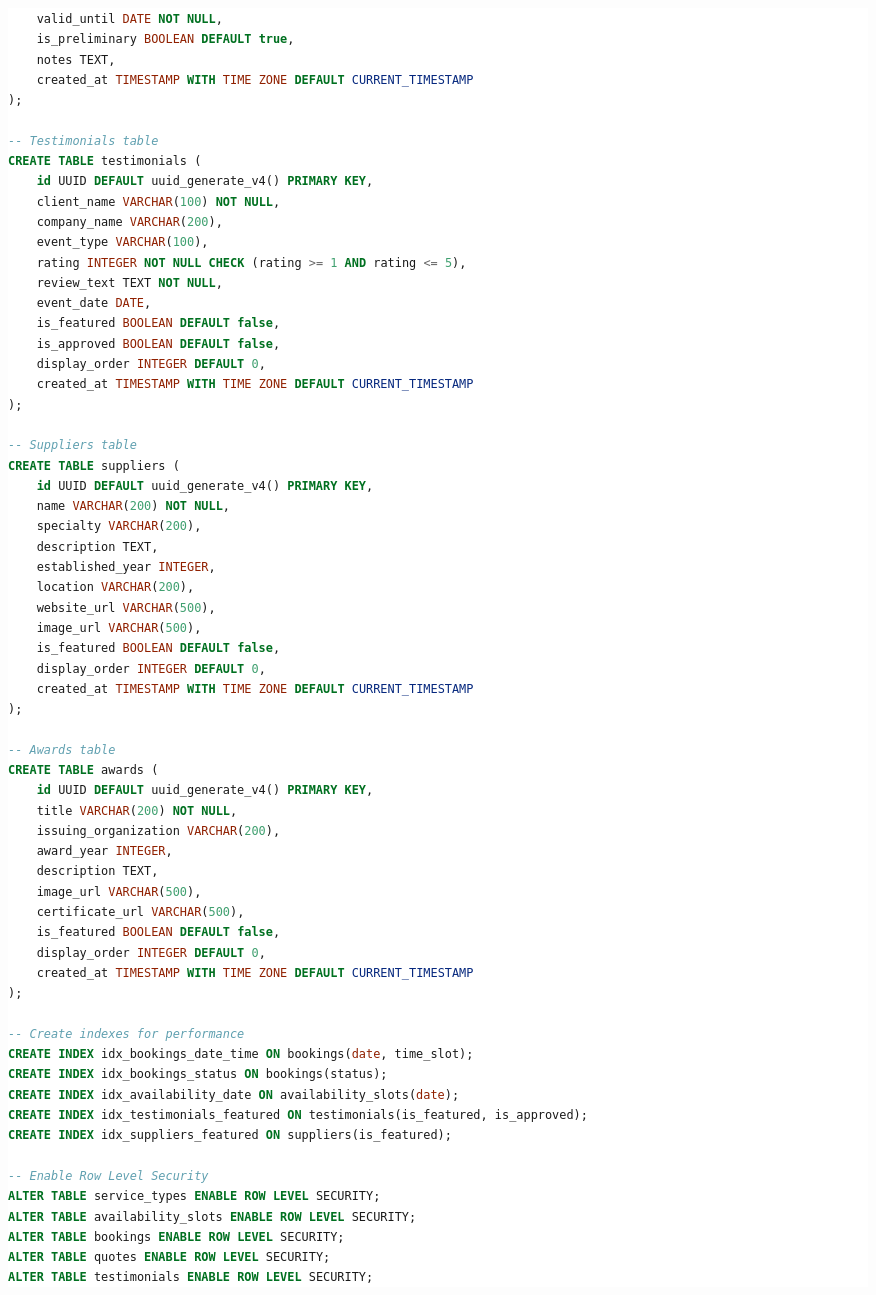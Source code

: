 ```sql
    valid_until DATE NOT NULL,
    is_preliminary BOOLEAN DEFAULT true,
    notes TEXT,
    created_at TIMESTAMP WITH TIME ZONE DEFAULT CURRENT_TIMESTAMP
);

-- Testimonials table
CREATE TABLE testimonials (
    id UUID DEFAULT uuid_generate_v4() PRIMARY KEY,
    client_name VARCHAR(100) NOT NULL,
    company_name VARCHAR(200),
    event_type VARCHAR(100),
    rating INTEGER NOT NULL CHECK (rating >= 1 AND rating <= 5),
    review_text TEXT NOT NULL,
    event_date DATE,
    is_featured BOOLEAN DEFAULT false,
    is_approved BOOLEAN DEFAULT false,
    display_order INTEGER DEFAULT 0,
    created_at TIMESTAMP WITH TIME ZONE DEFAULT CURRENT_TIMESTAMP
);

-- Suppliers table
CREATE TABLE suppliers (
    id UUID DEFAULT uuid_generate_v4() PRIMARY KEY,
    name VARCHAR(200) NOT NULL,
    specialty VARCHAR(200),
    description TEXT,
    established_year INTEGER,
    location VARCHAR(200),
    website_url VARCHAR(500),
    image_url VARCHAR(500),
    is_featured BOOLEAN DEFAULT false,
    display_order INTEGER DEFAULT 0,
    created_at TIMESTAMP WITH TIME ZONE DEFAULT CURRENT_TIMESTAMP
);

-- Awards table
CREATE TABLE awards (
    id UUID DEFAULT uuid_generate_v4() PRIMARY KEY,
    title VARCHAR(200) NOT NULL,
    issuing_organization VARCHAR(200),
    award_year INTEGER,
    description TEXT,
    image_url VARCHAR(500),
    certificate_url VARCHAR(500),
    is_featured BOOLEAN DEFAULT false,
    display_order INTEGER DEFAULT 0,
    created_at TIMESTAMP WITH TIME ZONE DEFAULT CURRENT_TIMESTAMP
);

-- Create indexes for performance
CREATE INDEX idx_bookings_date_time ON bookings(date, time_slot);
CREATE INDEX idx_bookings_status ON bookings(status);
CREATE INDEX idx_availability_date ON availability_slots(date);
CREATE INDEX idx_testimonials_featured ON testimonials(is_featured, is_approved);
CREATE INDEX idx_suppliers_featured ON suppliers(is_featured);

-- Enable Row Level Security
ALTER TABLE service_types ENABLE ROW LEVEL SECURITY;
ALTER TABLE availability_slots ENABLE ROW LEVEL SECURITY;
ALTER TABLE bookings ENABLE ROW LEVEL SECURITY;
ALTER TABLE quotes ENABLE ROW LEVEL SECURITY;
ALTER TABLE testimonials ENABLE ROW LEVEL SECURITY;
```